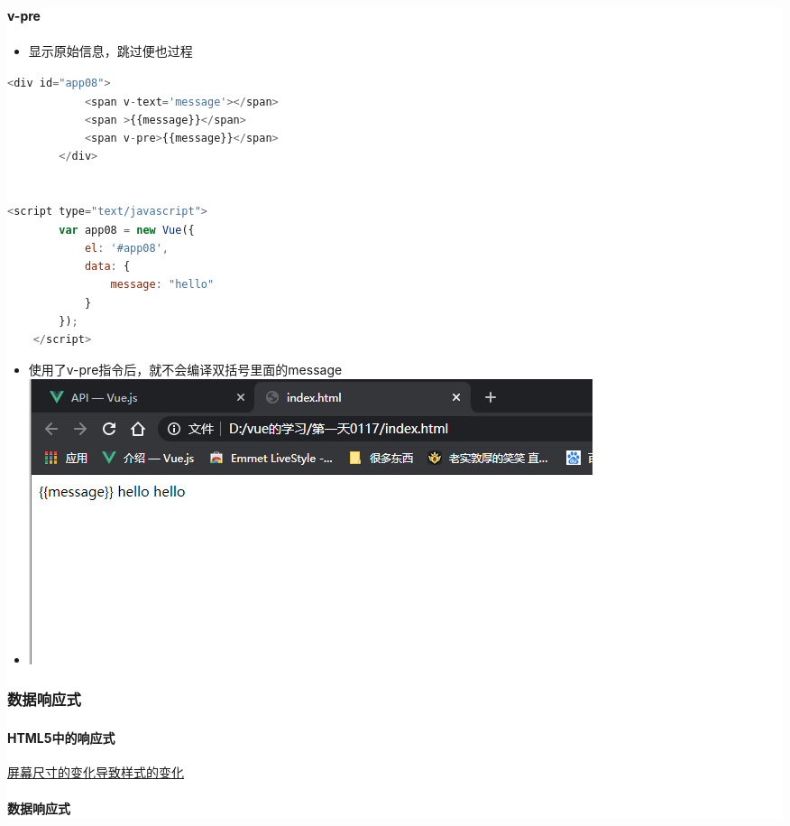 

#### v-pre

- 显示原始信息，跳过便也过程

```vue.js
<div id="app08">
			<span v-text='message'></span>
			<span >{{message}}</span>
			<span v-pre>{{message}}</span>
		</div>


<script type="text/javascript">
		var app08 = new Vue({
			el: '#app08',
			data: {
				message: "hello"
			}
		});
	</script>
```

- 使用了v-pre指令后，就不会编译双括号里面的message
- ![1579417886861](image/1579417886861.png)





### 数据响应式

#### HTML5中的响应式

<u>屏幕尺寸的变化导致样式的变化</u>

#### 数据响应式
